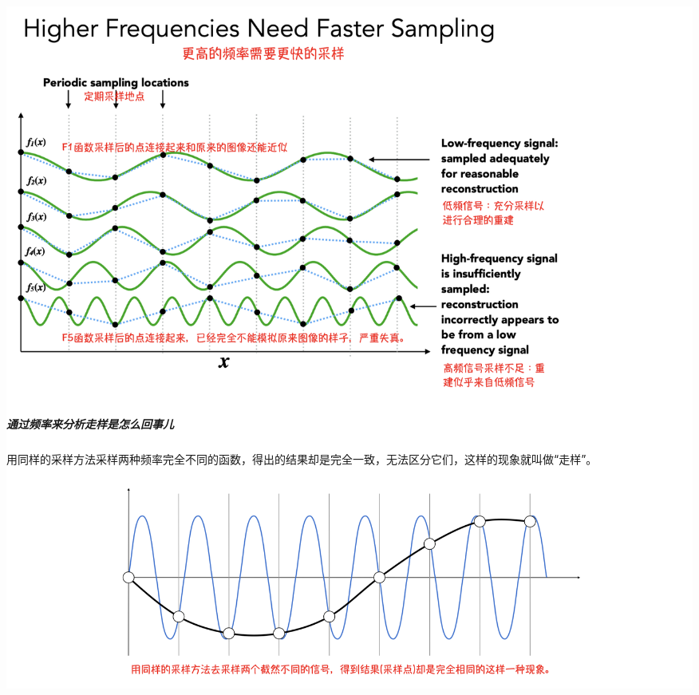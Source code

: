   <img src = "img/GAMES101-现代计算机图形学入门/image-20210112144228045.png" width = "700">
</div>



##### 通过频率来分析走样是怎么回事儿

用同样的采样方法采样两种频率完全不同的函数，得出的结果却是完全一致，无法区分它们，这样的现象就叫做“走样”。

<div class = "img" style="text-align: center;">
  <img src = "img/GAMES101-现代计算机图形学入门/image-20210112151115482.png" width = "600">
</div>
